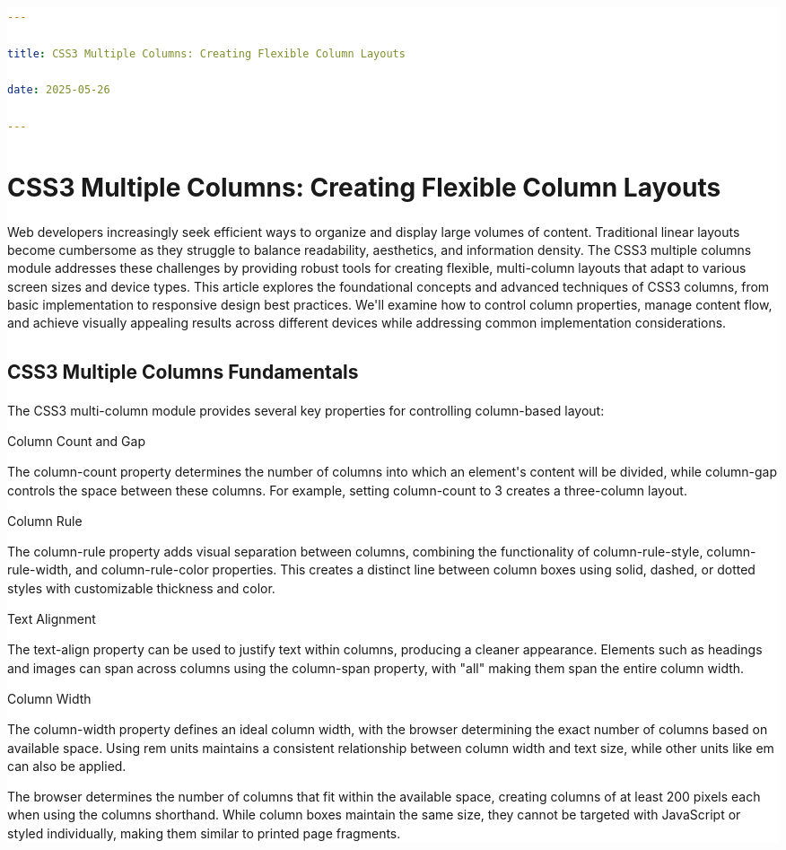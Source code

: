 ```yaml
---

title: CSS3 Multiple Columns: Creating Flexible Column Layouts

date: 2025-05-26

---
```



# CSS3 Multiple Columns: Creating Flexible Column Layouts

Web developers increasingly seek efficient ways to organize and display large volumes of content. Traditional linear layouts become cumbersome as they struggle to balance readability, aesthetics, and information density. The CSS3 multiple columns module addresses these challenges by providing robust tools for creating flexible, multi-column layouts that adapt to various screen sizes and device types. This article explores the foundational concepts and advanced techniques of CSS3 columns, from basic implementation to responsive design best practices. We'll examine how to control column properties, manage content flow, and achieve visually appealing results across different devices while addressing common implementation considerations.


## CSS3 Multiple Columns Fundamentals

The CSS3 multi-column module provides several key properties for controlling column-based layout:

Column Count and Gap

The column-count property determines the number of columns into which an element's content will be divided, while column-gap controls the space between these columns. For example, setting column-count to 3 creates a three-column layout.

Column Rule

The column-rule property adds visual separation between columns, combining the functionality of column-rule-style, column-rule-width, and column-rule-color properties. This creates a distinct line between column boxes using solid, dashed, or dotted styles with customizable thickness and color.

Text Alignment

The text-align property can be used to justify text within columns, producing a cleaner appearance. Elements such as headings and images can span across columns using the column-span property, with "all" making them span the entire column width.

Column Width

The column-width property defines an ideal column width, with the browser determining the exact number of columns based on available space. Using rem units maintains a consistent relationship between column width and text size, while other units like em can also be applied.

The browser determines the number of columns that fit within the available space, creating columns of at least 200 pixels each when using the columns shorthand. While column boxes maintain the same size, they cannot be targeted with JavaScript or styled individually, making them similar to printed page fragments.
